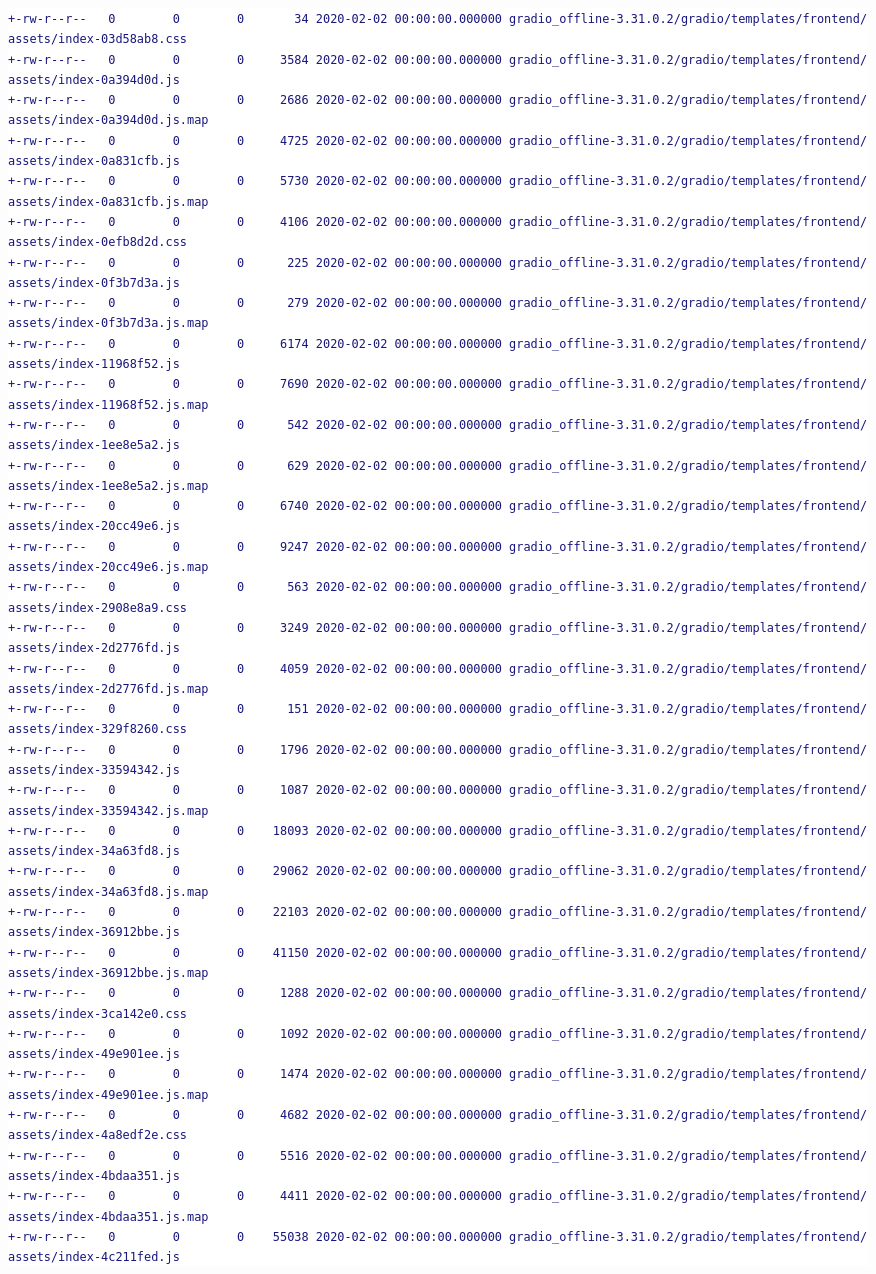 ```diff
+-rw-r--r--   0        0        0       34 2020-02-02 00:00:00.000000 gradio_offline-3.31.0.2/gradio/templates/frontend/assets/index-03d58ab8.css
+-rw-r--r--   0        0        0     3584 2020-02-02 00:00:00.000000 gradio_offline-3.31.0.2/gradio/templates/frontend/assets/index-0a394d0d.js
+-rw-r--r--   0        0        0     2686 2020-02-02 00:00:00.000000 gradio_offline-3.31.0.2/gradio/templates/frontend/assets/index-0a394d0d.js.map
+-rw-r--r--   0        0        0     4725 2020-02-02 00:00:00.000000 gradio_offline-3.31.0.2/gradio/templates/frontend/assets/index-0a831cfb.js
+-rw-r--r--   0        0        0     5730 2020-02-02 00:00:00.000000 gradio_offline-3.31.0.2/gradio/templates/frontend/assets/index-0a831cfb.js.map
+-rw-r--r--   0        0        0     4106 2020-02-02 00:00:00.000000 gradio_offline-3.31.0.2/gradio/templates/frontend/assets/index-0efb8d2d.css
+-rw-r--r--   0        0        0      225 2020-02-02 00:00:00.000000 gradio_offline-3.31.0.2/gradio/templates/frontend/assets/index-0f3b7d3a.js
+-rw-r--r--   0        0        0      279 2020-02-02 00:00:00.000000 gradio_offline-3.31.0.2/gradio/templates/frontend/assets/index-0f3b7d3a.js.map
+-rw-r--r--   0        0        0     6174 2020-02-02 00:00:00.000000 gradio_offline-3.31.0.2/gradio/templates/frontend/assets/index-11968f52.js
+-rw-r--r--   0        0        0     7690 2020-02-02 00:00:00.000000 gradio_offline-3.31.0.2/gradio/templates/frontend/assets/index-11968f52.js.map
+-rw-r--r--   0        0        0      542 2020-02-02 00:00:00.000000 gradio_offline-3.31.0.2/gradio/templates/frontend/assets/index-1ee8e5a2.js
+-rw-r--r--   0        0        0      629 2020-02-02 00:00:00.000000 gradio_offline-3.31.0.2/gradio/templates/frontend/assets/index-1ee8e5a2.js.map
+-rw-r--r--   0        0        0     6740 2020-02-02 00:00:00.000000 gradio_offline-3.31.0.2/gradio/templates/frontend/assets/index-20cc49e6.js
+-rw-r--r--   0        0        0     9247 2020-02-02 00:00:00.000000 gradio_offline-3.31.0.2/gradio/templates/frontend/assets/index-20cc49e6.js.map
+-rw-r--r--   0        0        0      563 2020-02-02 00:00:00.000000 gradio_offline-3.31.0.2/gradio/templates/frontend/assets/index-2908e8a9.css
+-rw-r--r--   0        0        0     3249 2020-02-02 00:00:00.000000 gradio_offline-3.31.0.2/gradio/templates/frontend/assets/index-2d2776fd.js
+-rw-r--r--   0        0        0     4059 2020-02-02 00:00:00.000000 gradio_offline-3.31.0.2/gradio/templates/frontend/assets/index-2d2776fd.js.map
+-rw-r--r--   0        0        0      151 2020-02-02 00:00:00.000000 gradio_offline-3.31.0.2/gradio/templates/frontend/assets/index-329f8260.css
+-rw-r--r--   0        0        0     1796 2020-02-02 00:00:00.000000 gradio_offline-3.31.0.2/gradio/templates/frontend/assets/index-33594342.js
+-rw-r--r--   0        0        0     1087 2020-02-02 00:00:00.000000 gradio_offline-3.31.0.2/gradio/templates/frontend/assets/index-33594342.js.map
+-rw-r--r--   0        0        0    18093 2020-02-02 00:00:00.000000 gradio_offline-3.31.0.2/gradio/templates/frontend/assets/index-34a63fd8.js
+-rw-r--r--   0        0        0    29062 2020-02-02 00:00:00.000000 gradio_offline-3.31.0.2/gradio/templates/frontend/assets/index-34a63fd8.js.map
+-rw-r--r--   0        0        0    22103 2020-02-02 00:00:00.000000 gradio_offline-3.31.0.2/gradio/templates/frontend/assets/index-36912bbe.js
+-rw-r--r--   0        0        0    41150 2020-02-02 00:00:00.000000 gradio_offline-3.31.0.2/gradio/templates/frontend/assets/index-36912bbe.js.map
+-rw-r--r--   0        0        0     1288 2020-02-02 00:00:00.000000 gradio_offline-3.31.0.2/gradio/templates/frontend/assets/index-3ca142e0.css
+-rw-r--r--   0        0        0     1092 2020-02-02 00:00:00.000000 gradio_offline-3.31.0.2/gradio/templates/frontend/assets/index-49e901ee.js
+-rw-r--r--   0        0        0     1474 2020-02-02 00:00:00.000000 gradio_offline-3.31.0.2/gradio/templates/frontend/assets/index-49e901ee.js.map
+-rw-r--r--   0        0        0     4682 2020-02-02 00:00:00.000000 gradio_offline-3.31.0.2/gradio/templates/frontend/assets/index-4a8edf2e.css
+-rw-r--r--   0        0        0     5516 2020-02-02 00:00:00.000000 gradio_offline-3.31.0.2/gradio/templates/frontend/assets/index-4bdaa351.js
+-rw-r--r--   0        0        0     4411 2020-02-02 00:00:00.000000 gradio_offline-3.31.0.2/gradio/templates/frontend/assets/index-4bdaa351.js.map
+-rw-r--r--   0        0        0    55038 2020-02-02 00:00:00.000000 gradio_offline-3.31.0.2/gradio/templates/frontend/assets/index-4c211fed.js
```